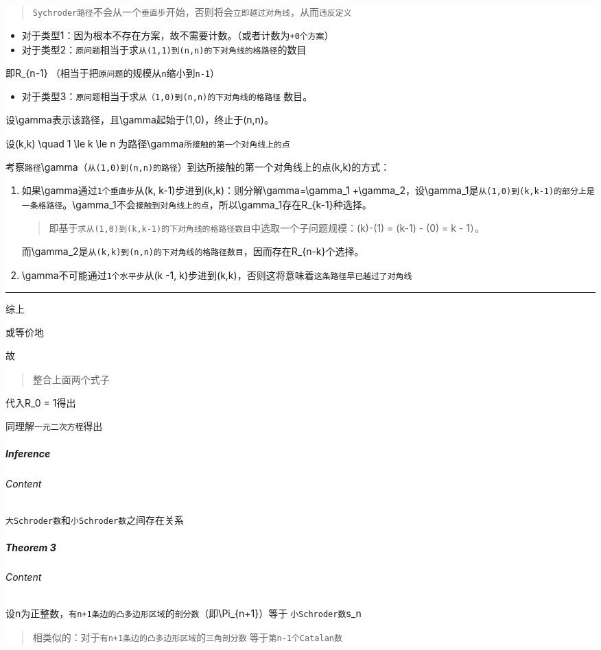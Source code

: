 > `Sychroder路径`不会从一个`垂直步`开始，否则将会`立即越过对角线`，从而`违反定义`

*   对于类型1：因为根本不存在方案，故不需要计数。（或者计数为`+0个方案`）
*   对于类型2：`原问题`相当于求`从(1,1)到(n,n)的下对角线的格路径`的数目

即R\_{n-1} （相当于把`原问题`的规模从`n`缩小到`n-1`）

*   对于类型3：`原问题`相当于求`从（1,0)到(n,n)的下对角线的格路径` 数目。

设\\gamma表示该路径，且\\gamma起始于(1,0)，终止于(n,n)。

设(k,k) \\quad 1 \\le k \\le n 为路径\\gamma`所接触的第一个对角线上的点`

考察`路径`\\gamma（`从(1,0)到(n,n)的路径`）到达所接触的第一个对角线上的点(k,k)的方式：

1.  如果\\gamma通过`1个垂直步`从(k, k-1)步进到(k,k)：则分解\\gamma=\\gamma\_1 +\\gamma\_2，设\\gamma\_1是`从(1,0)到(k,k-1)的部分上是一条格路径`。\\gamma\_1不会`接触到对角线上的点`，所以\\gamma\_1存在R\_{k-1}种选择。
    
    > 即基于`求从(1,0)到(k,k-1)的下对角线的格路径数目`中选取一个子问题规模：(k)-(1) = (k-1) - (0) = k - 1）。
    
    而\\gamma\_2是`从(k,k)到(n,n)的下对角线的格路径数目`，因而存在R\_{n-k}个选择。
    
2.  \\gamma不可能通过`1个水平步`从(k -1, k)步进到(k,k)，否则这将意味着`这条路径早已越过了对角线`
    

* * *

综上

或等价地

故

> 整合上面两个式子

代入R\_0 = 1得出

同理解`一元二次方程`得出

##### Inference

###### Content

`大Schroder数`和`小Schroder数`之间存在关系

##### Theorem 3

###### Content

设n为正整数，`有n+1条边的凸多边形区域`的`剖分数`（即\\Pi\_{n+1}）等于 `小Schroder数`s\_n

> 相类似的：对于`有n+1条边的凸多边形区域`的`三角剖分数` 等于`第n-1个Catalan数`